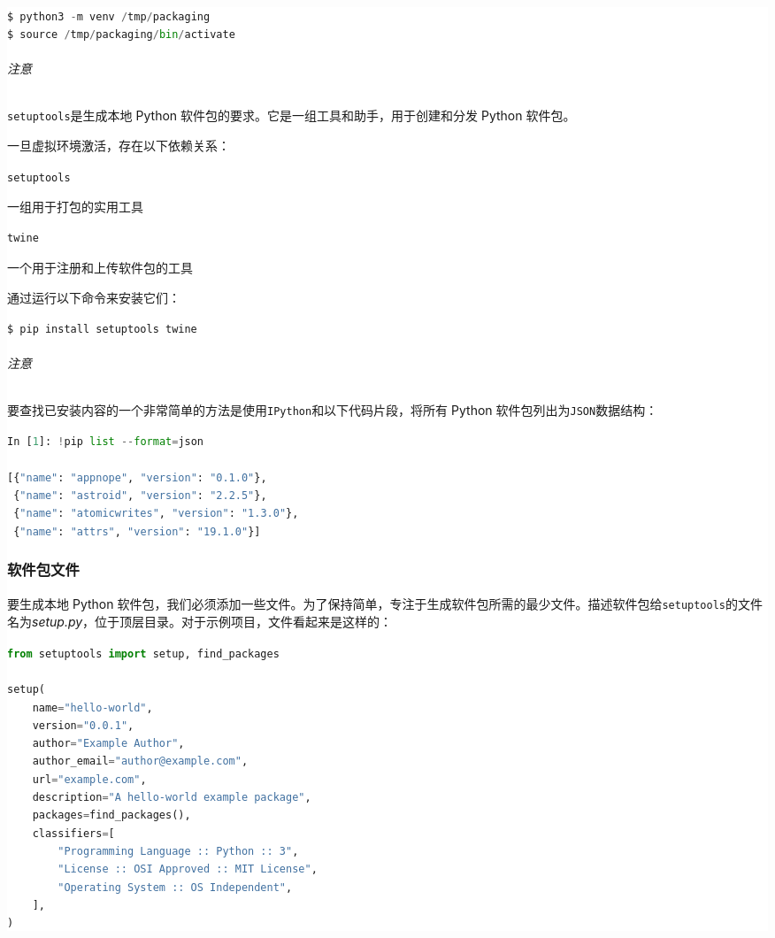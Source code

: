 ```py
$ python3 -m venv /tmp/packaging
$ source /tmp/packaging/bin/activate
```

###### 注意

`setuptools`是生成本地 Python 软件包的要求。它是一组工具和助手，用于创建和分发 Python 软件包。

一旦虚拟环境激活，存在以下依赖关系：

`setuptools`

一组用于打包的实用工具

`twine`

一个用于注册和上传软件包的工具

通过运行以下命令来安装它们：

```py
$ pip install setuptools twine
```

###### 注意

要查找已安装内容的一个非常简单的方法是使用`IPython`和以下代码片段，将所有 Python 软件包列出为`JSON`数据结构：

```py
In [1]: !pip list --format=json

[{"name": "appnope", "version": "0.1.0"},
 {"name": "astroid", "version": "2.2.5"},
 {"name": "atomicwrites", "version": "1.3.0"},
 {"name": "attrs", "version": "19.1.0"}]
```

### 软件包文件

要生成本地 Python 软件包，我们必须添加一些文件。为了保持简单，专注于生成软件包所需的最少文件。描述软件包给`setuptools`的文件名为*setup.py*，位于顶层目录。对于示例项目，文件看起来是这样的：

```py
from setuptools import setup, find_packages

setup(
    name="hello-world",
    version="0.0.1",
    author="Example Author",
    author_email="author@example.com",
    url="example.com",
    description="A hello-world example package",
    packages=find_packages(),
    classifiers=[
        "Programming Language :: Python :: 3",
        "License :: OSI Approved :: MIT License",
        "Operating System :: OS Independent",
    ],
)
```
